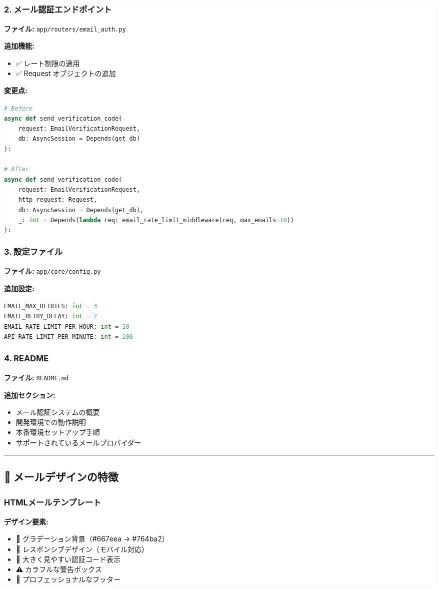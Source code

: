 ### 2. メール認証エンドポイント
**ファイル:** `app/routers/email_auth.py`

**追加機能:**
- ✅ レート制限の適用
- ✅ Request オブジェクトの追加

**変更点:**
```python
# Before
async def send_verification_code(
    request: EmailVerificationRequest,
    db: AsyncSession = Depends(get_db)
):

# After
async def send_verification_code(
    request: EmailVerificationRequest,
    http_request: Request,
    db: AsyncSession = Depends(get_db),
    _: int = Depends(lambda req: email_rate_limit_middleware(req, max_emails=10))
):
```

### 3. 設定ファイル
**ファイル:** `app/core/config.py`

**追加設定:**
```python
EMAIL_MAX_RETRIES: int = 3
EMAIL_RETRY_DELAY: int = 2
EMAIL_RATE_LIMIT_PER_HOUR: int = 10
API_RATE_LIMIT_PER_MINUTE: int = 100
```

### 4. README
**ファイル:** `README.md`

**追加セクション:**
- メール認証システムの概要
- 開発環境での動作説明
- 本番環境セットアップ手順
- サポートされているメールプロバイダー

---

## 🎨 メールデザインの特徴

### HTMLメールテンプレート

**デザイン要素:**
- 🎨 グラデーション背景（#667eea → #764ba2）
- 📱 レスポンシブデザイン（モバイル対応）
- 🔢 大きく見やすい認証コード表示
- ⚠️ カラフルな警告ボックス
- 💼 プロフェッショナルなフッター
